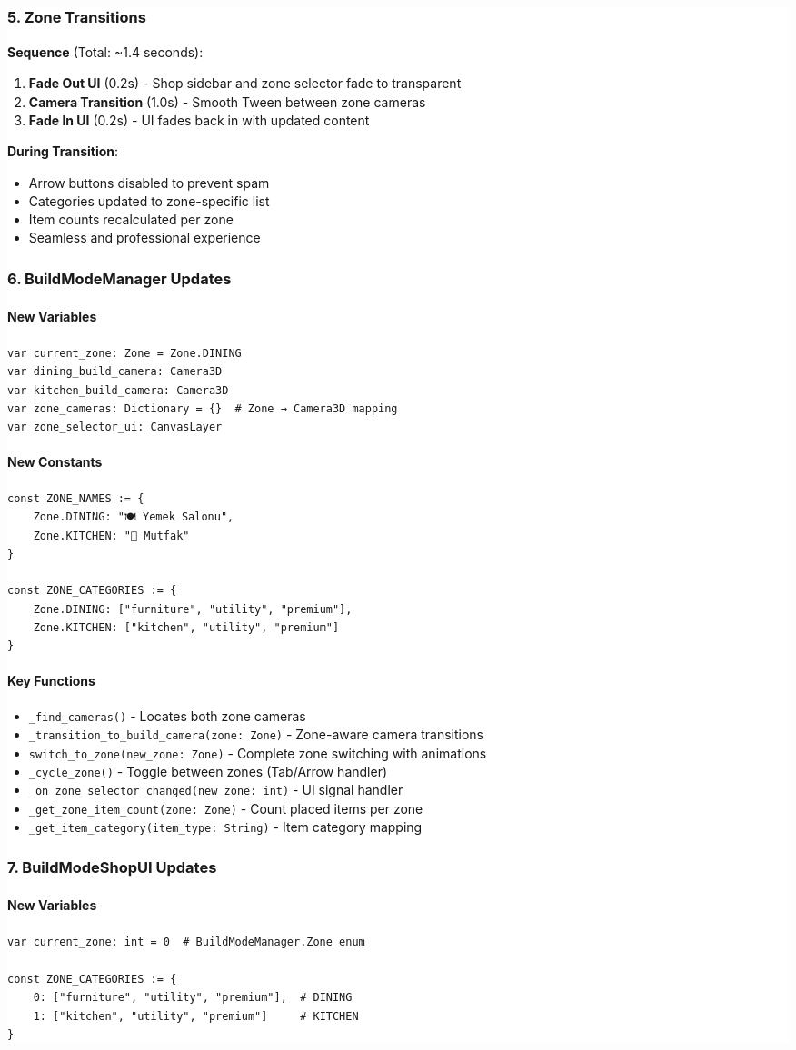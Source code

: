 ### 5. Zone Transitions

**Sequence** (Total: ~1.4 seconds):
1. **Fade Out UI** (0.2s) - Shop sidebar and zone selector fade to transparent
2. **Camera Transition** (1.0s) - Smooth Tween between zone cameras
3. **Fade In UI** (0.2s) - UI fades back in with updated content

**During Transition**:
- Arrow buttons disabled to prevent spam
- Categories updated to zone-specific list
- Item counts recalculated per zone
- Seamless and professional experience

### 6. BuildModeManager Updates

#### New Variables
```gdscript
var current_zone: Zone = Zone.DINING
var dining_build_camera: Camera3D
var kitchen_build_camera: Camera3D
var zone_cameras: Dictionary = {}  # Zone → Camera3D mapping
var zone_selector_ui: CanvasLayer
```

#### New Constants
```gdscript
const ZONE_NAMES := {
    Zone.DINING: "🍽️ Yemek Salonu",
    Zone.KITCHEN: "🍳 Mutfak"
}

const ZONE_CATEGORIES := {
    Zone.DINING: ["furniture", "utility", "premium"],
    Zone.KITCHEN: ["kitchen", "utility", "premium"]
}
```

#### Key Functions
- `_find_cameras()` - Locates both zone cameras
- `_transition_to_build_camera(zone: Zone)` - Zone-aware camera transitions
- `switch_to_zone(new_zone: Zone)` - Complete zone switching with animations
- `_cycle_zone()` - Toggle between zones (Tab/Arrow handler)
- `_on_zone_selector_changed(new_zone: int)` - UI signal handler
- `_get_zone_item_count(zone: Zone)` - Count placed items per zone
- `_get_item_category(item_type: String)` - Item category mapping

### 7. BuildModeShopUI Updates

#### New Variables
```gdscript
var current_zone: int = 0  # BuildModeManager.Zone enum

const ZONE_CATEGORIES := {
    0: ["furniture", "utility", "premium"],  # DINING
    1: ["kitchen", "utility", "premium"]     # KITCHEN
}
```
